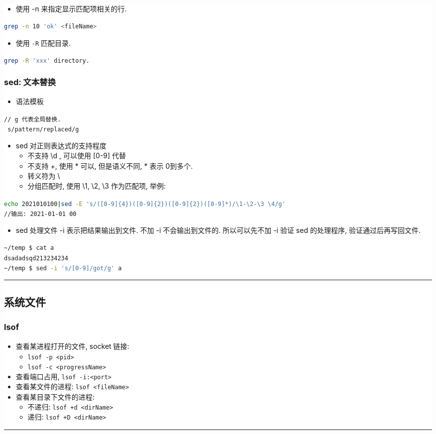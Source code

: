 + 使用 -n 来指定显示匹配项相关的行.

```bash
grep -n 10 'ok' <fileName>
```

+ 使用 `-R` 匹配目录.
```bash
grep -R 'xxx' directory.
```

### sed: 文本替换

+ 语法模板

```bash
// g 代表全局替换.
 s/pattern/replaced/g
```

+ sed 对正则表达式的支持程度
  + 不支持 \d , 可以使用 [0-9] 代替
  + 不支持 +, 使用 * 可以, 但是语义不同, * 表示 0到多个.
  + 转义符为 \
  + 分组匹配时, 使用 \1, \2, \3 作为匹配项, 举例:

```bash
echo 2021010100|sed -E 's/([0-9]{4})([0-9]{2})([0-9]{2})([0-9]*)/\1-\2-\3 \4/g'
//输出: 2021-01-01 00
```

+ sed 处理文件
  -i 表示把结果输出到文件. 不加 -i 不会输出到文件的. 所以可以先不加 -i 验证 sed 的处理程序, 验证通过后再写回文件.

```bash
~/temp $ cat a     
dsadadsqd213234234
~/temp $ sed -i 's/[0-9]/got/g' a
```

---

## 系统文件

### lsof

+ 查看某进程打开的文件, socket 链接:
  +  `lsof -p <pid>`
  + `lsof -c <progressName>`
+ 查看端口占用, `lsof -i:<port>`
+ 查看某文件的进程: `lsof <fileName>`
+ 查看某目录下文件的进程:
  + 不递归: `lsof +d <dirName>`
  + 递归: `lsof +D <dirName>`

---
